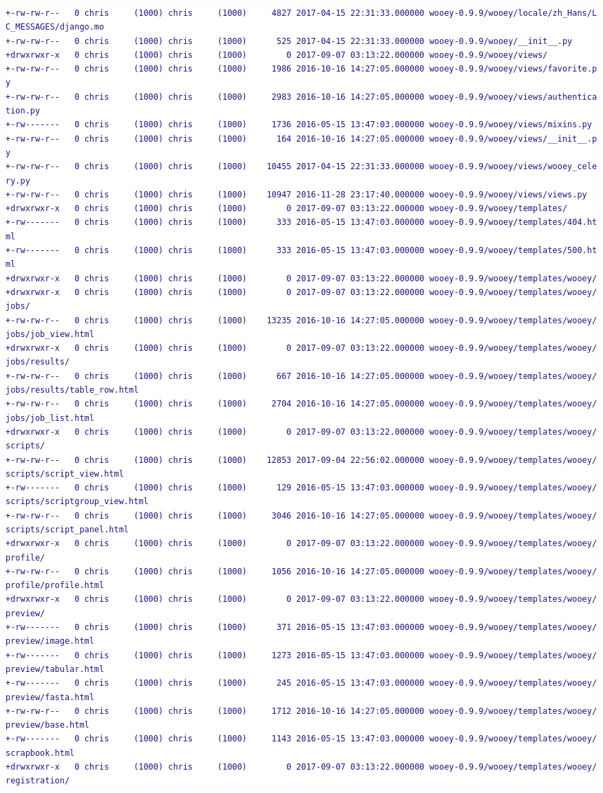 ```diff
+-rw-rw-r--   0 chris     (1000) chris     (1000)     4827 2017-04-15 22:31:33.000000 wooey-0.9.9/wooey/locale/zh_Hans/LC_MESSAGES/django.mo
+-rw-rw-r--   0 chris     (1000) chris     (1000)      525 2017-04-15 22:31:33.000000 wooey-0.9.9/wooey/__init__.py
+drwxrwxr-x   0 chris     (1000) chris     (1000)        0 2017-09-07 03:13:22.000000 wooey-0.9.9/wooey/views/
+-rw-rw-r--   0 chris     (1000) chris     (1000)     1986 2016-10-16 14:27:05.000000 wooey-0.9.9/wooey/views/favorite.py
+-rw-rw-r--   0 chris     (1000) chris     (1000)     2983 2016-10-16 14:27:05.000000 wooey-0.9.9/wooey/views/authentication.py
+-rw-------   0 chris     (1000) chris     (1000)     1736 2016-05-15 13:47:03.000000 wooey-0.9.9/wooey/views/mixins.py
+-rw-rw-r--   0 chris     (1000) chris     (1000)      164 2016-10-16 14:27:05.000000 wooey-0.9.9/wooey/views/__init__.py
+-rw-rw-r--   0 chris     (1000) chris     (1000)    10455 2017-04-15 22:31:33.000000 wooey-0.9.9/wooey/views/wooey_celery.py
+-rw-rw-r--   0 chris     (1000) chris     (1000)    10947 2016-11-28 23:17:40.000000 wooey-0.9.9/wooey/views/views.py
+drwxrwxr-x   0 chris     (1000) chris     (1000)        0 2017-09-07 03:13:22.000000 wooey-0.9.9/wooey/templates/
+-rw-------   0 chris     (1000) chris     (1000)      333 2016-05-15 13:47:03.000000 wooey-0.9.9/wooey/templates/404.html
+-rw-------   0 chris     (1000) chris     (1000)      333 2016-05-15 13:47:03.000000 wooey-0.9.9/wooey/templates/500.html
+drwxrwxr-x   0 chris     (1000) chris     (1000)        0 2017-09-07 03:13:22.000000 wooey-0.9.9/wooey/templates/wooey/
+drwxrwxr-x   0 chris     (1000) chris     (1000)        0 2017-09-07 03:13:22.000000 wooey-0.9.9/wooey/templates/wooey/jobs/
+-rw-rw-r--   0 chris     (1000) chris     (1000)    13235 2016-10-16 14:27:05.000000 wooey-0.9.9/wooey/templates/wooey/jobs/job_view.html
+drwxrwxr-x   0 chris     (1000) chris     (1000)        0 2017-09-07 03:13:22.000000 wooey-0.9.9/wooey/templates/wooey/jobs/results/
+-rw-rw-r--   0 chris     (1000) chris     (1000)      667 2016-10-16 14:27:05.000000 wooey-0.9.9/wooey/templates/wooey/jobs/results/table_row.html
+-rw-rw-r--   0 chris     (1000) chris     (1000)     2704 2016-10-16 14:27:05.000000 wooey-0.9.9/wooey/templates/wooey/jobs/job_list.html
+drwxrwxr-x   0 chris     (1000) chris     (1000)        0 2017-09-07 03:13:22.000000 wooey-0.9.9/wooey/templates/wooey/scripts/
+-rw-rw-r--   0 chris     (1000) chris     (1000)    12853 2017-09-04 22:56:02.000000 wooey-0.9.9/wooey/templates/wooey/scripts/script_view.html
+-rw-------   0 chris     (1000) chris     (1000)      129 2016-05-15 13:47:03.000000 wooey-0.9.9/wooey/templates/wooey/scripts/scriptgroup_view.html
+-rw-rw-r--   0 chris     (1000) chris     (1000)     3046 2016-10-16 14:27:05.000000 wooey-0.9.9/wooey/templates/wooey/scripts/script_panel.html
+drwxrwxr-x   0 chris     (1000) chris     (1000)        0 2017-09-07 03:13:22.000000 wooey-0.9.9/wooey/templates/wooey/profile/
+-rw-rw-r--   0 chris     (1000) chris     (1000)     1056 2016-10-16 14:27:05.000000 wooey-0.9.9/wooey/templates/wooey/profile/profile.html
+drwxrwxr-x   0 chris     (1000) chris     (1000)        0 2017-09-07 03:13:22.000000 wooey-0.9.9/wooey/templates/wooey/preview/
+-rw-------   0 chris     (1000) chris     (1000)      371 2016-05-15 13:47:03.000000 wooey-0.9.9/wooey/templates/wooey/preview/image.html
+-rw-------   0 chris     (1000) chris     (1000)     1273 2016-05-15 13:47:03.000000 wooey-0.9.9/wooey/templates/wooey/preview/tabular.html
+-rw-------   0 chris     (1000) chris     (1000)      245 2016-05-15 13:47:03.000000 wooey-0.9.9/wooey/templates/wooey/preview/fasta.html
+-rw-rw-r--   0 chris     (1000) chris     (1000)     1712 2016-10-16 14:27:05.000000 wooey-0.9.9/wooey/templates/wooey/preview/base.html
+-rw-------   0 chris     (1000) chris     (1000)     1143 2016-05-15 13:47:03.000000 wooey-0.9.9/wooey/templates/wooey/scrapbook.html
+drwxrwxr-x   0 chris     (1000) chris     (1000)        0 2017-09-07 03:13:22.000000 wooey-0.9.9/wooey/templates/wooey/registration/
```